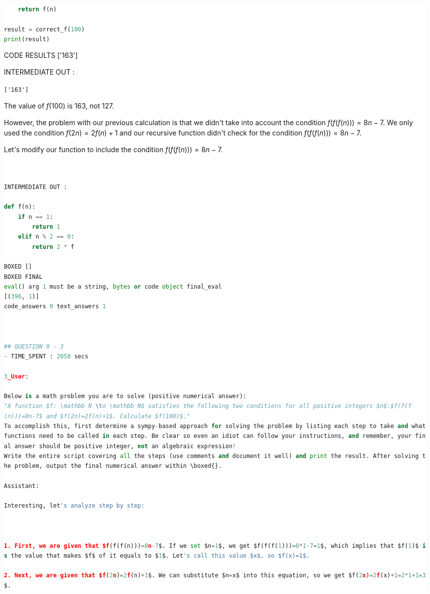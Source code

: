 ```python
    return f(n)

result = correct_f(100)
print(result)
```

CODE RESULTS ['163']

INTERMEDIATE OUT :
```output
['163']
```
The value of $f(100)$ is 163, not 127.

However, the problem with our previous calculation is that we didn't take into account the condition $f(f(f(n)))=8n-7$. We only used the condition $f(2n)=2f(n)+1$ and our recursive function didn't check for the condition $f(f(f(n)))=8n-7$.

Let's modify our function to include the condition $f(f(f(n)))=8n-7$.

```python


INTERMEDIATE OUT :

def f(n):
    if n == 1:
        return 1
    elif n % 2 == 0:
        return 2 * f

BOXED []
BOXED FINAL 
eval() arg 1 must be a string, bytes or code object final_eval
[(396, 1)]
code_answers 0 text_answers 1



## QUESTION 9 - 3 
- TIME_SPENT : 2058 secs

3_User:

Below is a math problem you are to solve (positive numerical answer):
"A function $f: \mathbb N \to \mathbb N$ satisfies the following two conditions for all positive integers $n$:$f(f(f(n)))=8n-7$ and $f(2n)=2f(n)+1$. Calculate $f(100)$."
To accomplish this, first determine a sympy-based approach for solving the problem by listing each step to take and what functions need to be called in each step. Be clear so even an idiot can follow your instructions, and remember, your final answer should be positive integer, not an algebraic expression!
Write the entire script covering all the steps (use comments and document it well) and print the result. After solving the problem, output the final numerical answer within \boxed{}.

Assistant: 

Interesting, let's analyze step by step:



1. First, we are given that $f(f(f(n)))=8n-7$. If we set $n=1$, we get $f(f(f(1)))=8*1-7=1$, which implies that $f(1)$ is the value that makes $f$ of it equals to $1$. Let's call this value $x$, so $f(x)=1$.

2. Next, we are given that $f(2n)=2f(n)+1$. We can substitute $n=x$ into this equation, so we get $f(2x)=2f(x)+1=2*1+1=3$.
```